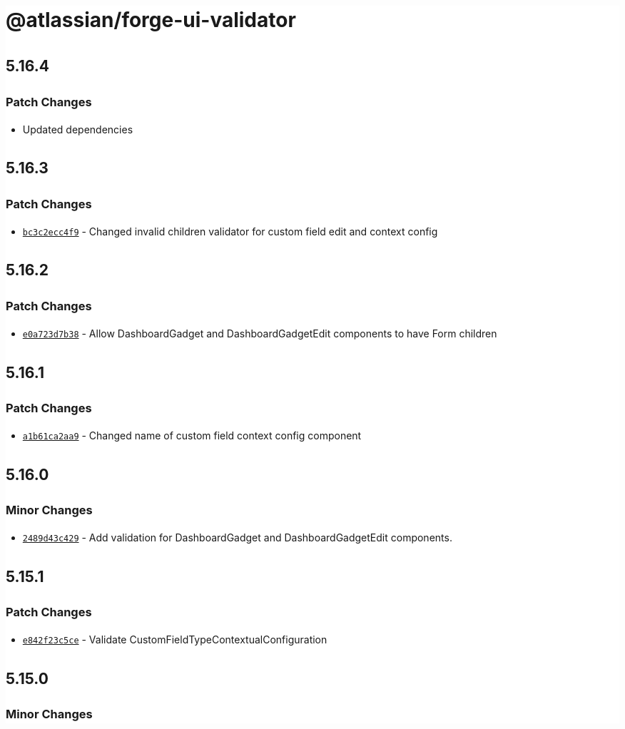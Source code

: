 # @atlassian/forge-ui-validator

## 5.16.4

### Patch Changes

- Updated dependencies

## 5.16.3

### Patch Changes

- [`bc3c2ecc4f9`](https://bitbucket.org/atlassian/atlassian-frontend/commits/bc3c2ecc4f9) - Changed invalid children validator for custom field edit and context config

## 5.16.2

### Patch Changes

- [`e0a723d7b38`](https://bitbucket.org/atlassian/atlassian-frontend/commits/e0a723d7b38) - Allow DashboardGadget and DashboardGadgetEdit components to have Form children

## 5.16.1

### Patch Changes

- [`a1b61ca2aa9`](https://bitbucket.org/atlassian/atlassian-frontend/commits/a1b61ca2aa9) - Changed name of custom field context config component

## 5.16.0

### Minor Changes

- [`2489d43c429`](https://bitbucket.org/atlassian/atlassian-frontend/commits/2489d43c429) - Add validation for DashboardGadget and DashboardGadgetEdit components.

## 5.15.1

### Patch Changes

- [`e842f23c5ce`](https://bitbucket.org/atlassian/atlassian-frontend/commits/e842f23c5ce) - Validate CustomFieldTypeContextualConfiguration

## 5.15.0

### Minor Changes
